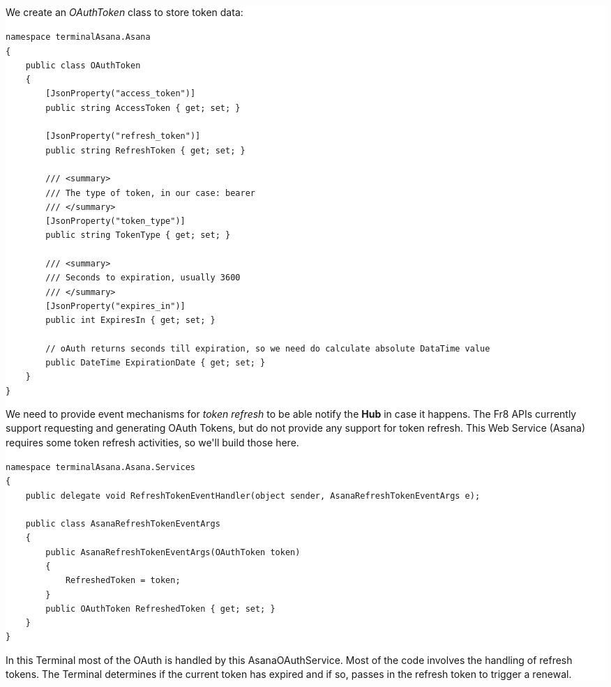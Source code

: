 
We create an *OAuthToken* class to store token data:

 
    namespace terminalAsana.Asana
    {
        public class OAuthToken
        {
            [JsonProperty("access_token")]
            public string AccessToken { get; set; }

            [JsonProperty("refresh_token")]
            public string RefreshToken { get; set; }

            /// <summary>
            /// The type of token, in our case: bearer
            /// </summary>
            [JsonProperty("token_type")]
            public string TokenType { get; set; }
            
            /// <summary>
            /// Seconds to expiration, usually 3600
            /// </summary>
            [JsonProperty("expires_in")]
            public int ExpiresIn { get; set; }

            // oAuth returns seconds till expiration, so we need do calculate absolute DataTime value
            public DateTime ExpirationDate { get; set; }
        }
    } 
 

We need to provide event mechanisms for *token refresh* to be able notify the **Hub** in case it happens.  The Fr8 APIs currently support requesting and generating OAuth Tokens, but do not provide any support for token refresh. This Web Service (Asana) requires some token refresh activities, so we'll build those here.

 
    namespace terminalAsana.Asana.Services
    {
        public delegate void RefreshTokenEventHandler(object sender, AsanaRefreshTokenEventArgs e);

        public class AsanaRefreshTokenEventArgs
        {
            public AsanaRefreshTokenEventArgs(OAuthToken token)
            {
                RefreshedToken = token;
            }
            public OAuthToken RefreshedToken { get; set; }
        }
    }
 

In this Terminal most of the OAuth is handled by this AsanaOAuthService. Most of the code involves the handling of refresh tokens. The Terminal determines if the current token has expired and if so, passes in the refresh token to trigger a renewal.

